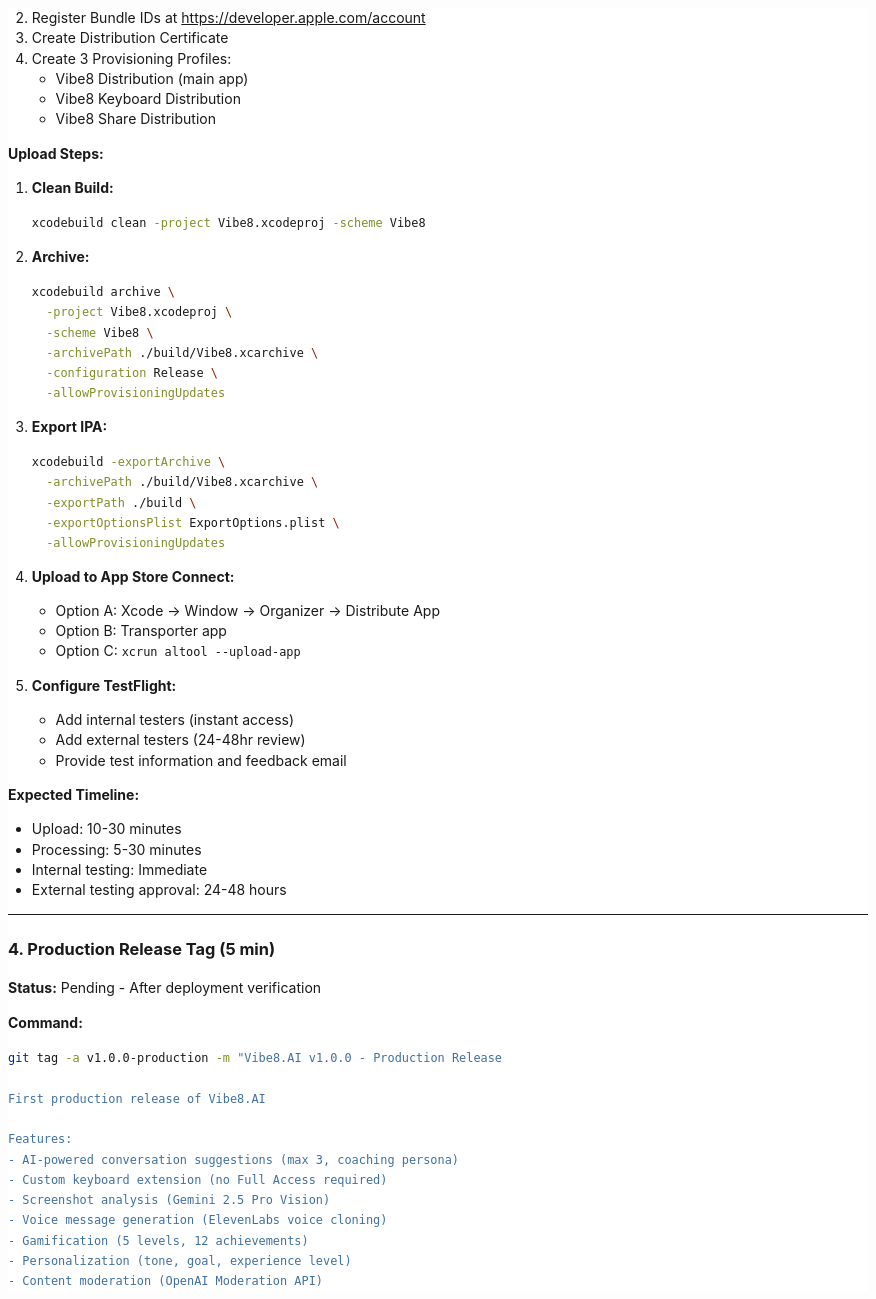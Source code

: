 2. Register Bundle IDs at https://developer.apple.com/account
3. Create Distribution Certificate
4. Create 3 Provisioning Profiles:
   - Vibe8 Distribution (main app)
   - Vibe8 Keyboard Distribution
   - Vibe8 Share Distribution

**Upload Steps:**
1. **Clean Build:**
   ```bash
   xcodebuild clean -project Vibe8.xcodeproj -scheme Vibe8
   ```

2. **Archive:**
   ```bash
   xcodebuild archive \
     -project Vibe8.xcodeproj \
     -scheme Vibe8 \
     -archivePath ./build/Vibe8.xcarchive \
     -configuration Release \
     -allowProvisioningUpdates
   ```

3. **Export IPA:**
   ```bash
   xcodebuild -exportArchive \
     -archivePath ./build/Vibe8.xcarchive \
     -exportPath ./build \
     -exportOptionsPlist ExportOptions.plist \
     -allowProvisioningUpdates
   ```

4. **Upload to App Store Connect:**
   - Option A: Xcode → Window → Organizer → Distribute App
   - Option B: Transporter app
   - Option C: `xcrun altool --upload-app`

5. **Configure TestFlight:**
   - Add internal testers (instant access)
   - Add external testers (24-48hr review)
   - Provide test information and feedback email

**Expected Timeline:**
- Upload: 10-30 minutes
- Processing: 5-30 minutes
- Internal testing: Immediate
- External testing approval: 24-48 hours

---

### 4. Production Release Tag (5 min)
**Status:** Pending - After deployment verification

**Command:**
```bash
git tag -a v1.0.0-production -m "Vibe8.AI v1.0.0 - Production Release

First production release of Vibe8.AI

Features:
- AI-powered conversation suggestions (max 3, coaching persona)
- Custom keyboard extension (no Full Access required)
- Screenshot analysis (Gemini 2.5 Pro Vision)
- Voice message generation (ElevenLabs voice cloning)
- Gamification (5 levels, 12 achievements)
- Personalization (tone, goal, experience level)
- Content moderation (OpenAI Moderation API)

```